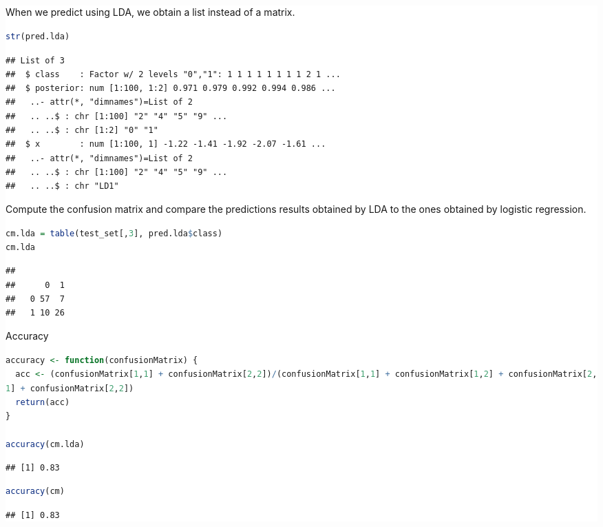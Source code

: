When we predict using LDA, we obtain a list instead of a matrix.


```r
str(pred.lda)
```

```
## List of 3
##  $ class    : Factor w/ 2 levels "0","1": 1 1 1 1 1 1 1 1 2 1 ...
##  $ posterior: num [1:100, 1:2] 0.971 0.979 0.992 0.994 0.986 ...
##   ..- attr(*, "dimnames")=List of 2
##   .. ..$ : chr [1:100] "2" "4" "5" "9" ...
##   .. ..$ : chr [1:2] "0" "1"
##  $ x        : num [1:100, 1] -1.22 -1.41 -1.92 -2.07 -1.61 ...
##   ..- attr(*, "dimnames")=List of 2
##   .. ..$ : chr [1:100] "2" "4" "5" "9" ...
##   .. ..$ : chr "LD1"
```

Compute the confusion matrix and compare the predictions results obtained by LDA to the ones obtained by logistic regression.


```r
cm.lda = table(test_set[,3], pred.lda$class)
cm.lda
```

```
##    
##      0  1
##   0 57  7
##   1 10 26
```

Accuracy


```r
accuracy <- function(confusionMatrix) {
  acc <- (confusionMatrix[1,1] + confusionMatrix[2,2])/(confusionMatrix[1,1] + confusionMatrix[1,2] + confusionMatrix[2,1] + confusionMatrix[2,2])
  return(acc)
}

accuracy(cm.lda)
```

```
## [1] 0.83
```

```r
accuracy(cm)
```

```
## [1] 0.83
```
